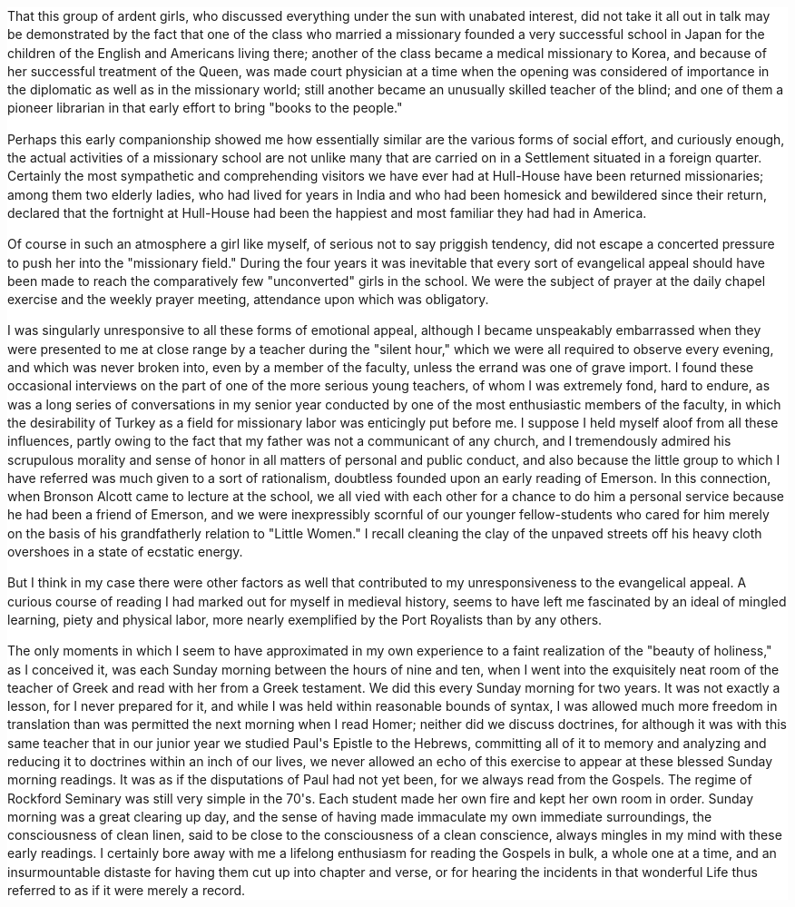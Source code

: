 That this group of ardent girls, who discussed everything under the sun with unabated interest, did not take it all out in talk may be demonstrated by the fact that one of the class who married a missionary founded a very successful school in Japan for the children of the English and Americans living there; another of the class became a medical missionary to Korea, and because of her successful treatment of the Queen, was made court physician at a time when the opening was considered of importance in the diplomatic as well as in the missionary world; still another became an unusually skilled teacher of the blind; and one of them a pioneer librarian in that early effort to bring "books to the people."

Perhaps this early companionship showed me how essentially similar are the various forms of social effort, and curiously enough, the actual activities of a missionary school are not unlike many that are carried on in a Settlement situated in a foreign quarter. Certainly the most sympathetic and comprehending visitors we have ever had at Hull-House have been returned missionaries; among them two elderly ladies, who had lived for years in India and who had been homesick and bewildered since their return, declared that the fortnight at Hull-House had been the happiest and most familiar they had had in America.

Of course in such an atmosphere a girl like myself, of serious not to say priggish tendency, did not escape a concerted pressure to push her into the "missionary field." During the four years it was inevitable that every sort of evangelical appeal should have been made to reach the comparatively few "unconverted" girls in the school. We were the subject of prayer at the daily chapel exercise and the weekly prayer meeting, attendance upon which was obligatory.

I was singularly unresponsive to all these forms of emotional appeal, although I became unspeakably embarrassed when they were presented to me at close range by a teacher during the "silent hour," which we were all required to observe every evening, and which was never broken into, even by a member of the faculty, unless the errand was one of grave import. I found these occasional interviews on the part of one of the more serious young teachers, of whom I was extremely fond, hard to endure, as was a long series of conversations in my senior year conducted by one of the most enthusiastic members of the faculty, in which the desirability of Turkey as a field for missionary labor was enticingly put before me. I suppose I held myself aloof from all these influences, partly owing to the fact that my father was not a communicant of any church, and I tremendously admired his scrupulous morality and sense of honor in all matters of personal and public conduct, and also because the little group to which I have referred was much given to a sort of rationalism, doubtless founded upon an early reading of Emerson. In this connection, when Bronson Alcott came to lecture at the school, we all vied with each other for a chance to do him a personal service because he had been a friend of Emerson, and we were inexpressibly scornful of our younger fellow-students who cared for him merely on the basis of his grandfatherly relation to "Little Women." I recall cleaning the clay of the unpaved streets off his heavy cloth overshoes in a state of ecstatic energy.

But I think in my case there were other factors as well that contributed to my unresponsiveness to the evangelical appeal. A curious course of reading I had marked out for myself in medieval history, seems to have left me fascinated by an ideal of mingled learning, piety and physical labor, more nearly exemplified by the Port Royalists than by any others.

The only moments in which I seem to have approximated in my own experience to a faint realization of the "beauty of holiness," as I conceived it, was each Sunday morning between the hours of nine and ten, when I went into the exquisitely neat room of the teacher of Greek and read with her from a Greek testament. We did this every Sunday morning for two years. It was not exactly a lesson, for I never prepared for it, and while I was held within reasonable bounds of syntax, I was allowed much more freedom in translation than was permitted the next morning when I read Homer; neither did we discuss doctrines, for although it was with this same teacher that in our junior year we studied Paul's Epistle to the Hebrews, committing all of it to memory and analyzing and reducing it to doctrines within an inch of our lives, we never allowed an echo of this exercise to appear at these blessed Sunday morning readings. It was as if the disputations of Paul had not yet been, for we always read from the Gospels. The regime of Rockford Seminary was still very simple in the 70's. Each student made her own fire and kept her own room in order. Sunday morning was a great clearing up day, and the sense of having made immaculate my own immediate surroundings, the consciousness of clean linen, said to be close to the consciousness of a clean conscience, always mingles in my mind with these early readings. I certainly bore away with me a lifelong enthusiasm for reading the Gospels in bulk, a whole one at a time, and an insurmountable distaste for having them cut up into chapter and verse, or for hearing the incidents in that wonderful Life thus referred to as if it were merely a record.
